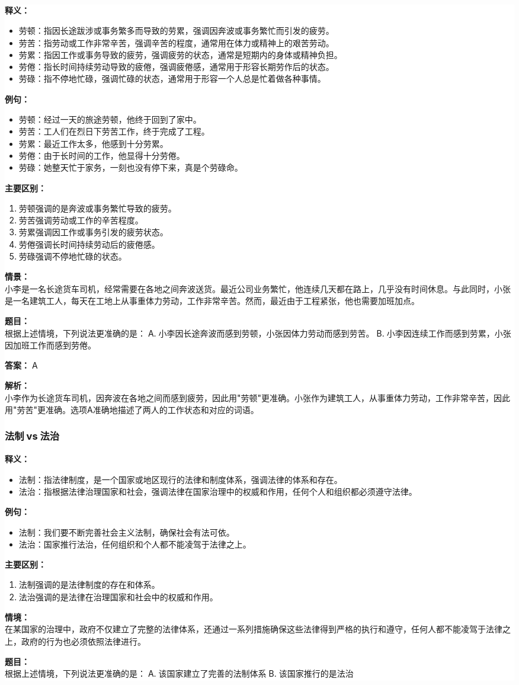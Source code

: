 **释义：**
- 劳顿：指因长途跋涉或事务繁多而导致的劳累，强调因奔波或事务繁忙而引发的疲劳。
- 劳苦：指劳动或工作非常辛苦，强调辛苦的程度，通常用在体力或精神上的艰苦劳动。
- 劳累：指因工作或事务导致的疲劳，强调疲劳的状态，通常是短期内的身体或精神负担。
- 劳倦：指长时间持续劳动导致的疲倦，强调疲倦感，通常用于形容长期劳作后的状态。
- 劳碌：指不停地忙碌，强调忙碌的状态，通常用于形容一个人总是忙着做各种事情。

**例句：**
- 劳顿：经过一天的旅途劳顿，他终于回到了家中。
- 劳苦：工人们在烈日下劳苦工作，终于完成了工程。
- 劳累：最近工作太多，他感到十分劳累。
- 劳倦：由于长时间的工作，他显得十分劳倦。
- 劳碌：她整天忙于家务，一刻也没有停下来，真是个劳碌命。

**主要区别：**
1. 劳顿强调的是奔波或事务繁忙导致的疲劳。
2. 劳苦强调劳动或工作的辛苦程度。
3. 劳累强调因工作或事务引发的疲劳状态。
4. 劳倦强调长时间持续劳动后的疲倦感。
5. 劳碌强调不停地忙碌的状态。

**情景：**  
小李是一名长途货车司机，经常需要在各地之间奔波送货。最近公司业务繁忙，他连续几天都在路上，几乎没有时间休息。与此同时，小张是一名建筑工人，每天在工地上从事重体力劳动，工作非常辛苦。然而，最近由于工程紧张，他也需要加班加点。

**题目：**  
根据上述情境，下列说法更准确的是：
A. 小李因长途奔波而感到劳顿，小张因体力劳动而感到劳苦。
B. 小李因连续工作而感到劳累，小张因加班工作而感到劳倦。

**答案：** A

**解析：**  
小李作为长途货车司机，因奔波在各地之间而感到疲劳，因此用"劳顿"更准确。小张作为建筑工人，从事重体力劳动，工作非常辛苦，因此用"劳苦"更准确。选项A准确地描述了两人的工作状态和对应的词语。
### 法制 vs 法治

**释义：**
- 法制：指法律制度，是一个国家或地区现行的法律和制度体系，强调法律的体系和存在。
- 法治：指根据法律治理国家和社会，强调法律在国家治理中的权威和作用，任何个人和组织都必须遵守法律。

**例句：**
- 法制：我们要不断完善社会主义法制，确保社会有法可依。
- 法治：国家推行法治，任何组织和个人都不能凌驾于法律之上。

**主要区别：**
1. 法制强调的是法律制度的存在和体系。
2. 法治强调的是法律在治理国家和社会中的权威和作用。

**情境：**  
在某国家的治理中，政府不仅建立了完整的法律体系，还通过一系列措施确保这些法律得到严格的执行和遵守，任何人都不能凌驾于法律之上，政府的行为也必须依照法律进行。

**题目：**  
根据上述情境，下列说法更准确的是：
A. 该国家建立了完善的法制体系
B. 该国家推行的是法治
